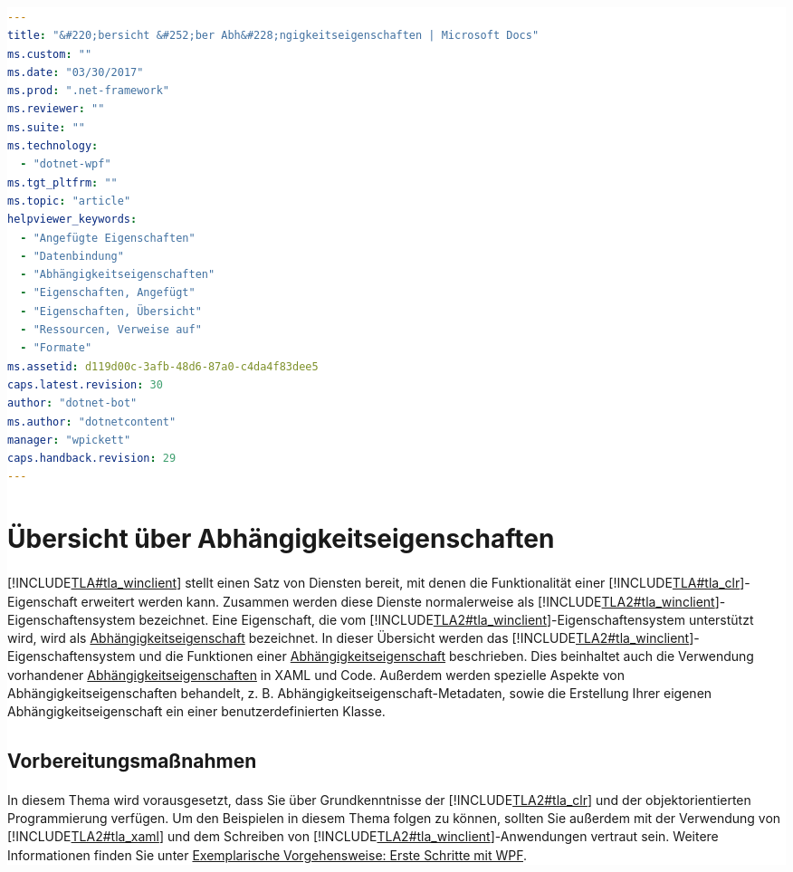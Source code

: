```yaml
---
title: "&#220;bersicht &#252;ber Abh&#228;ngigkeitseigenschaften | Microsoft Docs"
ms.custom: ""
ms.date: "03/30/2017"
ms.prod: ".net-framework"
ms.reviewer: ""
ms.suite: ""
ms.technology: 
  - "dotnet-wpf"
ms.tgt_pltfrm: ""
ms.topic: "article"
helpviewer_keywords: 
  - "Angefügte Eigenschaften"
  - "Datenbindung"
  - "Abhängigkeitseigenschaften"
  - "Eigenschaften, Angefügt"
  - "Eigenschaften, Übersicht"
  - "Ressourcen, Verweise auf"
  - "Formate"
ms.assetid: d119d00c-3afb-48d6-87a0-c4da4f83dee5
caps.latest.revision: 30
author: "dotnet-bot"
ms.author: "dotnetcontent"
manager: "wpickett"
caps.handback.revision: 29
---
```

# &#220;bersicht &#252;ber Abh&#228;ngigkeitseigenschaften
[!INCLUDE[TLA#tla_winclient](../../../../includes/tlasharptla-winclient-md.md)] stellt einen Satz von Diensten bereit, mit denen die Funktionalität einer [!INCLUDE[TLA#tla_clr](../../../../includes/tlasharptla-clr-md.md)]\-Eigenschaft erweitert werden kann.  Zusammen werden diese Dienste normalerweise als [!INCLUDE[TLA2#tla_winclient](../../../../includes/tla2sharptla-winclient-md.md)]\-Eigenschaftensystem bezeichnet.  Eine Eigenschaft, die vom [!INCLUDE[TLA2#tla_winclient](../../../../includes/tla2sharptla-winclient-md.md)]\-Eigenschaftensystem unterstützt wird, wird als [Abhängigkeitseigenschaft](GTMT) bezeichnet. In dieser Übersicht werden das [!INCLUDE[TLA2#tla_winclient](../../../../includes/tla2sharptla-winclient-md.md)]\-Eigenschaftensystem und die Funktionen einer [Abhängigkeitseigenschaft](GTMT) beschrieben. Dies beinhaltet auch die Verwendung vorhandener [Abhängigkeitseigenschaften](GTMT) in XAML und Code.  Außerdem werden spezielle Aspekte von Abhängigkeitseigenschaften behandelt, z. B. Abhängigkeitseigenschaft\-Metadaten, sowie die Erstellung Ihrer eigenen Abhängigkeitseigenschaft ein einer benutzerdefinierten Klasse.  
  
   
  
<a name="prerequisites"></a>   
## Vorbereitungsmaßnahmen  
 In diesem Thema wird vorausgesetzt, dass Sie über Grundkenntnisse der [!INCLUDE[TLA2#tla_clr](../../../../includes/tla2sharptla-clr-md.md)] und der objektorientierten Programmierung verfügen.  Um den Beispielen in diesem Thema folgen zu können, sollten Sie außerdem mit der Verwendung von [!INCLUDE[TLA2#tla_xaml](../../../../includes/tla2sharptla-xaml-md.md)] und dem Schreiben von [!INCLUDE[TLA2#tla_winclient](../../../../includes/tla2sharptla-winclient-md.md)]\-Anwendungen vertraut sein.  Weitere Informationen finden Sie unter [Exemplarische Vorgehensweise: Erste Schritte mit WPF](../../../../docs/framework/wpf/getting-started/walkthrough-my-first-wpf-desktop-application.md).  
  